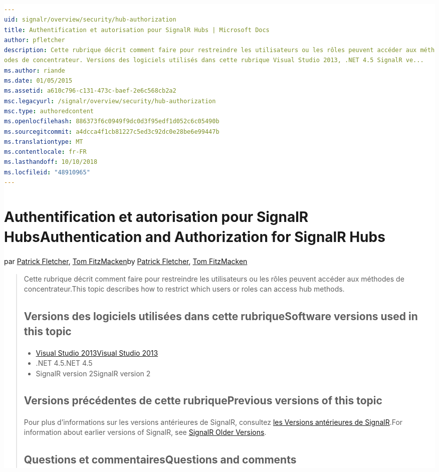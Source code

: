 ```yaml
---
uid: signalr/overview/security/hub-authorization
title: Authentification et autorisation pour SignalR Hubs | Microsoft Docs
author: pfletcher
description: Cette rubrique décrit comment faire pour restreindre les utilisateurs ou les rôles peuvent accéder aux méthodes de concentrateur. Versions des logiciels utilisés dans cette rubrique Visual Studio 2013, .NET 4.5 SignalR ve...
ms.author: riande
ms.date: 01/05/2015
ms.assetid: a610c796-c131-473c-baef-2e6c568cb2a2
msc.legacyurl: /signalr/overview/security/hub-authorization
msc.type: authoredcontent
ms.openlocfilehash: 886373f6c0949f9dc0d3f95edf1d052c6c05490b
ms.sourcegitcommit: a4dcca4f1cb81227c5ed3c92dc0e28be6e99447b
ms.translationtype: MT
ms.contentlocale: fr-FR
ms.lasthandoff: 10/10/2018
ms.locfileid: "48910965"
---
```

<a name="authentication-and-authorization-for-signalr-hubs"></a><span data-ttu-id="e8b28-104">Authentification et autorisation pour SignalR Hubs</span><span class="sxs-lookup"><span data-stu-id="e8b28-104">Authentication and Authorization for SignalR Hubs</span></span>
====================
<span data-ttu-id="e8b28-105">par [Patrick Fletcher](https://github.com/pfletcher), [Tom FitzMacken](https://github.com/tfitzmac)</span><span class="sxs-lookup"><span data-stu-id="e8b28-105">by [Patrick Fletcher](https://github.com/pfletcher), [Tom FitzMacken](https://github.com/tfitzmac)</span></span>

> <span data-ttu-id="e8b28-106">Cette rubrique décrit comment faire pour restreindre les utilisateurs ou les rôles peuvent accéder aux méthodes de concentrateur.</span><span class="sxs-lookup"><span data-stu-id="e8b28-106">This topic describes how to restrict which users or roles can access hub methods.</span></span>
>
> ## <a name="software-versions-used-in-this-topic"></a><span data-ttu-id="e8b28-107">Versions des logiciels utilisées dans cette rubrique</span><span class="sxs-lookup"><span data-stu-id="e8b28-107">Software versions used in this topic</span></span>
>
>
> - [<span data-ttu-id="e8b28-108">Visual Studio 2013</span><span class="sxs-lookup"><span data-stu-id="e8b28-108">Visual Studio 2013</span></span>](https://my.visualstudio.com/Downloads?q=visual%20studio%202013)
> - <span data-ttu-id="e8b28-109">.NET 4.5</span><span class="sxs-lookup"><span data-stu-id="e8b28-109">.NET 4.5</span></span>
> - <span data-ttu-id="e8b28-110">SignalR version 2</span><span class="sxs-lookup"><span data-stu-id="e8b28-110">SignalR version 2</span></span>
>
>
>
> ## <a name="previous-versions-of-this-topic"></a><span data-ttu-id="e8b28-111">Versions précédentes de cette rubrique</span><span class="sxs-lookup"><span data-stu-id="e8b28-111">Previous versions of this topic</span></span>
>
> <span data-ttu-id="e8b28-112">Pour plus d’informations sur les versions antérieures de SignalR, consultez [les Versions antérieures de SignalR](../older-versions/index.md).</span><span class="sxs-lookup"><span data-stu-id="e8b28-112">For information about earlier versions of SignalR, see [SignalR Older Versions](../older-versions/index.md).</span></span>
>
> ## <a name="questions-and-comments"></a><span data-ttu-id="e8b28-113">Questions et commentaires</span><span class="sxs-lookup"><span data-stu-id="e8b28-113">Questions and comments</span></span>
>